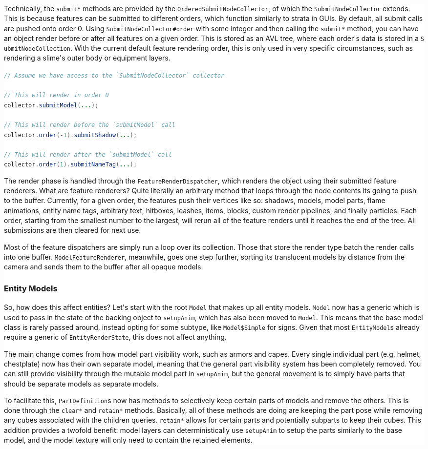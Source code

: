 Technically, the `submit*` methods are provided by the `OrderedSubmitNodeCollector`, of which the `SubmitNodeCollector` extends. This is because features can be submitted to different orders, which function similarly to strata in GUIs. By default, all submit calls are pushed onto order 0. Using `SubmitNodeCollector#order` with some integer and then calling the `submit*` method, you can have an object render before or after all features on a given order. This is stored as an AVL tree, where each order's data is stored in a `SubmitNodeCollection`. With the current default feature rendering order, this is only used in very specific circumstances, such as rendering a slime's outer body or equipment layers.

```java
// Assume we have access to the `SubmitNodeCollector` collector

// This will render in order 0
collector.submitModel(...);

// This will render before the `submitModel` call
collector.order(-1).submitShadow(...);

// This will render after the `submitModel` call
collector.order(1).submitNameTag(...);
```

The render phase is handled through the `FeatureRenderDispatcher`, which renders the object using their submitted feature renderers. What are feature renderers? Quite literally an arbitrary method that loops through the node contents its going to push to the buffer. Currently, for a given order, the features push their vertices like so: shadows, models, model parts, flame animations, entity name tags, arbitrary text, hitboxes, leashes, items, blocks, custom render pipelines, and finally particles. Each order, starting from the smallest number to the largest, will rerun all of the feature renders until it reaches the end of the tree. All submissions are then cleared for next use.

Most of the feature dispatchers are simply run a loop over its collection. Those that store the render type batch the render calls into one buffer. `ModelFeatureRenderer`, meanwhile, goes one step further, sorting its translucent models by distance from the camera and sends them to the buffer after all opaque models.

### Entity Models

So, how does this affect entities? Let's start with the root `Model` that makes up all entity models. `Model` now has a generic which is used to pass in the state of the backing object to `setupAnim`, which has also been moved to `Model`. This means that the base model class is rarely passed around, instead opting for some subtype, like `Model$Simple` for signs. Given that most `EntityModel`s already require a generic of `EntityRenderState`, this does not affect anything.

The main change comes from how model part visibility work, such as armors and capes. Every single individual part (e.g. helmet, chestplate) now has their own separate model, meaning that the general part visibility system has been completely removed. You can still provide visibility through the mutable model part in `setupAnim`, but the general movement is to simply have parts that should be separate models as separate models.

To facilitate this, `PartDefinition`s now has methods to selectively keep certain parts of models and remove the others. This is done through the `clear*` and `retain*` methods. Basically, all of these methods are doing are keeping the part pose while removing any cubes associated with the children queries. `retain*` allows for certain parts and potentially subparts to keep their cubes. This addition provides a twofold benefit: model layers can deterministically use `setupAnim` to setup the parts similarly to the base model, and the model texture will only need to contain the retained elements.
